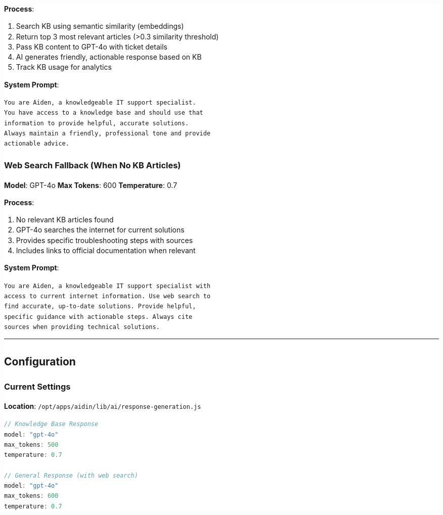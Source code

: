 **Process**:
1. Search KB using semantic similarity (embeddings)
2. Return top 3 most relevant articles (>0.3 similarity threshold)
3. Pass KB content to GPT-4o with ticket details
4. AI generates friendly, actionable response based on KB
5. Track KB usage for analytics

**System Prompt**:
```
You are Aiden, a knowledgeable IT support specialist.
You have access to a knowledge base and should use that
information to provide helpful, accurate solutions.
Always maintain a friendly, professional tone and provide
actionable advice.
```

### Web Search Fallback (When No KB Articles)

**Model**: GPT-4o
**Max Tokens**: 600
**Temperature**: 0.7

**Process**:
1. No relevant KB articles found
2. GPT-4o searches the internet for current solutions
3. Provides specific troubleshooting steps with sources
4. Includes links to official documentation when relevant

**System Prompt**:
```
You are Aiden, a knowledgeable IT support specialist with
access to current internet information. Use web search to
find accurate, up-to-date solutions. Provide helpful,
specific guidance with actionable steps. Always cite
sources when providing technical solutions.
```

---

## Configuration

### Current Settings

**Location**: `/opt/apps/aidin/lib/ai/response-generation.js`

```javascript
// Knowledge Base Response
model: "gpt-4o"
max_tokens: 500
temperature: 0.7

// General Response (with web search)
model: "gpt-4o"
max_tokens: 600
temperature: 0.7
```
